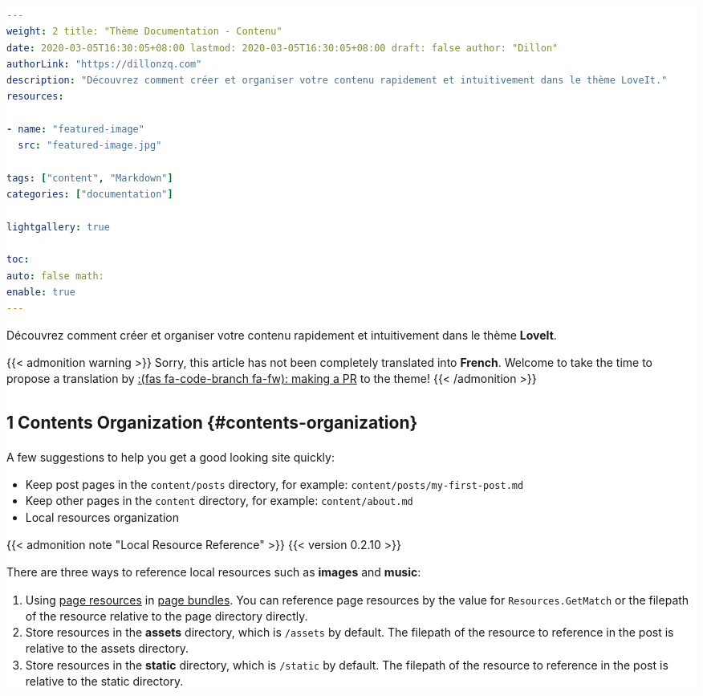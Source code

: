 ```yaml
---
weight: 2 title: "Thème Documentation - Contenu"
date: 2020-03-05T16:30:05+08:00 lastmod: 2020-03-05T16:30:05+08:00 draft: false author: "Dillon"
authorLink: "https://dillonzq.com"
description: "Découvrez comment créer et organiser votre contenu rapidement et intuitivement dans le thème LoveIt."
resources:

- name: "featured-image"
  src: "featured-image.jpg"

tags: ["content", "Markdown"]
categories: ["documentation"]

lightgallery: true

toc:
auto: false math:
enable: true
---
```


Découvrez comment créer et organiser votre contenu rapidement et intuitivement dans le thème **LoveIt**.



{{< admonition warning >}} Sorry, this article has not been completely translated into **French**. Welcome to take the
time to propose a translation by [:(fas fa-code-branch fa-fw): making a PR](https://github.com/dillonzq/LoveIt/pulls) to
the theme!
{{< /admonition >}}

## 1 Contents Organization {#contents-organization}

A few suggestions to help you get a good looking site quickly:

* Keep post pages in the `content/posts` directory, for example: `content/posts/my-first-post.md`
* Keep other pages in the `content` directory, for example: `content/about.md`
* Local resources organization

{{< admonition note "Local Resource Reference" >}} {{< version 0.2.10 >}}

There are three ways to reference local resources such as **images** and **music**:

1. Using [page resources](https://gohugo.io/content-management/page-resources/)
   in [page bundles](https://gohugo.io/content-management/page-bundles/). You can reference page resources by the value
   for `Resources.GetMatch` or the filepath of the resource relative to the page directory directly.
2. Store resources in the **assets** directory, which is `/assets` by default. The filepath of the resource to reference
   in the post is relative to the assets directory.
3. Store resources in the **static** directory, which is `/static` by default. The filepath of the resource to reference
   in the post is relative to the static directory.
